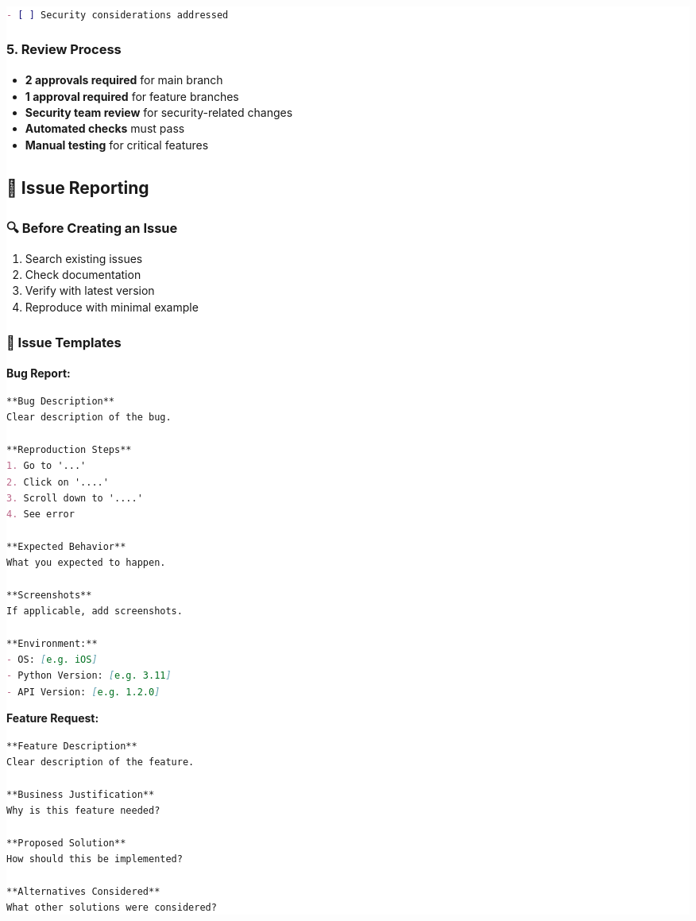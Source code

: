 ```markdown
- [ ] Security considerations addressed
```

### 5. **Review Process**
- **2 approvals required** for main branch
- **1 approval required** for feature branches
- **Security team review** for security-related changes
- **Automated checks** must pass
- **Manual testing** for critical features

## 🐛 Issue Reporting

### 🔍 Before Creating an Issue
1. Search existing issues
2. Check documentation
3. Verify with latest version
4. Reproduce with minimal example

### 📝 Issue Templates

**Bug Report:**
```markdown
**Bug Description**
Clear description of the bug.

**Reproduction Steps**
1. Go to '...'
2. Click on '....'
3. Scroll down to '....'
4. See error

**Expected Behavior**
What you expected to happen.

**Screenshots**
If applicable, add screenshots.

**Environment:**
- OS: [e.g. iOS]
- Python Version: [e.g. 3.11]
- API Version: [e.g. 1.2.0]
```

**Feature Request:**
```markdown
**Feature Description**
Clear description of the feature.

**Business Justification**
Why is this feature needed?

**Proposed Solution**
How should this be implemented?

**Alternatives Considered**
What other solutions were considered?
```
